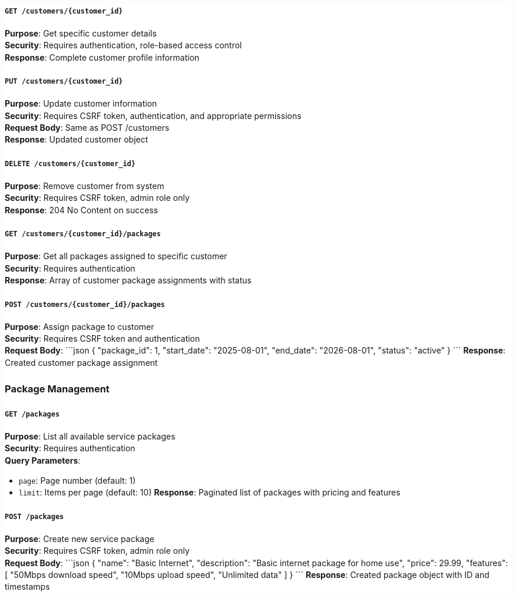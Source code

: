 #### `GET /customers/{customer_id}`
**Purpose**: Get specific customer details  
**Security**: Requires authentication, role-based access control  
**Response**: Complete customer profile information

#### `PUT /customers/{customer_id}`
**Purpose**: Update customer information  
**Security**: Requires CSRF token, authentication, and appropriate permissions  
**Request Body**: Same as POST /customers  
**Response**: Updated customer object

#### `DELETE /customers/{customer_id}`
**Purpose**: Remove customer from system  
**Security**: Requires CSRF token, admin role only  
**Response**: 204 No Content on success

#### `GET /customers/{customer_id}/packages`
**Purpose**: Get all packages assigned to specific customer  
**Security**: Requires authentication  
**Response**: Array of customer package assignments with status

#### `POST /customers/{customer_id}/packages`
**Purpose**: Assign package to customer  
**Security**: Requires CSRF token and authentication  
**Request Body**:
\`\`\`json
{
  "package_id": 1,
  "start_date": "2025-08-01",
  "end_date": "2026-08-01",
  "status": "active"
}
\`\`\`
**Response**: Created customer package assignment

### Package Management

#### `GET /packages`
**Purpose**: List all available service packages  
**Security**: Requires authentication  
**Query Parameters**:
- `page`: Page number (default: 1)
- `limit`: Items per page (default: 10)
**Response**: Paginated list of packages with pricing and features

#### `POST /packages`
**Purpose**: Create new service package  
**Security**: Requires CSRF token, admin role only  
**Request Body**:
\`\`\`json
{
  "name": "Basic Internet",
  "description": "Basic internet package for home use",
  "price": 29.99,
  "features": [
    "50Mbps download speed",
    "10Mbps upload speed", 
    "Unlimited data"
  ]
}
\`\`\`
**Response**: Created package object with ID and timestamps
